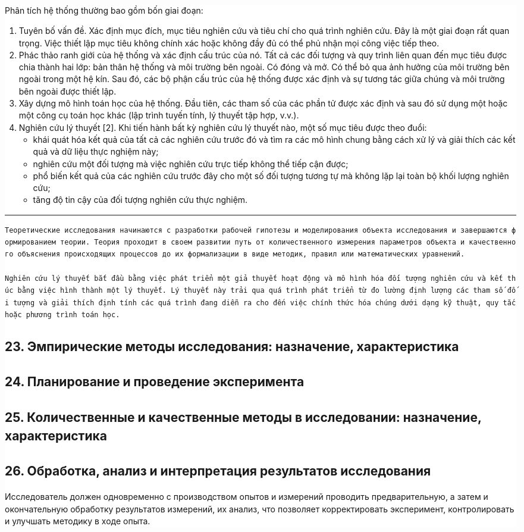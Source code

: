 Phân tích hệ thống thường bao gồm bốn giai đoạn:

1. Tuyên bố vấn đề. Xác định mục đích, mục tiêu nghiên cứu và tiêu chí cho quá trình nghiên cứu. Đây là một giai đoạn rất quan trọng. Việc thiết lập mục tiêu không chính xác hoặc không đầy đủ có thể phủ nhận mọi công việc tiếp theo.
2. Phác thảo ranh giới của hệ thống và xác định cấu trúc của nó. Tất cả các đối tượng và quy trình liên quan đến mục tiêu được chia thành hai lớp: bản thân hệ thống và môi trường bên ngoài. Có đóng và mở. Có thể bỏ qua ảnh hưởng của môi trường bên ngoài trong một hệ kín. Sau đó, các bộ phận cấu trúc của hệ thống được xác định và sự tương tác giữa chúng và môi trường bên ngoài được thiết lập.
3. Xây dựng mô hình toán học của hệ thống. Đầu tiên, các tham số của các phần tử được xác định và sau đó sử dụng một hoặc một công cụ toán học khác (lập trình tuyến tính, lý thuyết tập hợp, v.v.).
4. Nghiên cứu lý thuyết [2]. Khi tiến hành bất kỳ nghiên cứu lý thuyết nào, một số mục tiêu được theo đuổi: 
    - khái quát hóa kết quả của tất cả các nghiên cứu trước đó và tìm ra các mô hình chung bằng cách xử lý và giải thích các kết quả và dữ liệu thực nghiệm này; 
    - nghiên cứu một đối tượng mà việc nghiên cứu trực tiếp không thể tiếp cận được; 
    - phổ biến kết quả của các nghiên cứu trước đây cho một số đối tượng tương tự mà không lặp lại toàn bộ khối lượng nghiên cứu; 
    - tăng độ tin cậy của đối tượng nghiên cứu thực nghiệm.

---

```{important}
Теоретические исследования начинаются с разработки рабочей гипотезы и моделирования объекта исследования и завершаются формированием теории. Теория проходит в своем развитии путь от количественного измерения параметров объекта и качественного объяснения происходящих процессов до их формализации в виде методик, правил или математических уравнений. 

Nghiên cứu lý thuyết bắt đầu bằng việc phát triển một giả thuyết hoạt động và mô hình hóa đối tượng nghiên cứu và kết thúc bằng việc hình thành một lý thuyết. Lý thuyết này trải qua quá trình phát triển từ đo lường định lượng các tham số đối tượng và giải thích định tính các quá trình đang diễn ra cho đến việc chính thức hóa chúng dưới dạng kỹ thuật, quy tắc hoặc phương trình toán học.
```



## 23. Эмпирические методы исследования: назначение, характеристика



## 24. Планирование и проведение эксперимента



## 25. Количественные и качественные методы в исследовании: назначение, характеристика



## 26. Обработка, анализ и интерпретация результатов исследования

Исследователь должен одновременно с производством опытов и измерений проводить предварительную, а затем и окончательную обработку результатов измерений, их анализ, что позволяет корректировать эксперимент, контролировать и улучшать методику в ходе опыта.  

